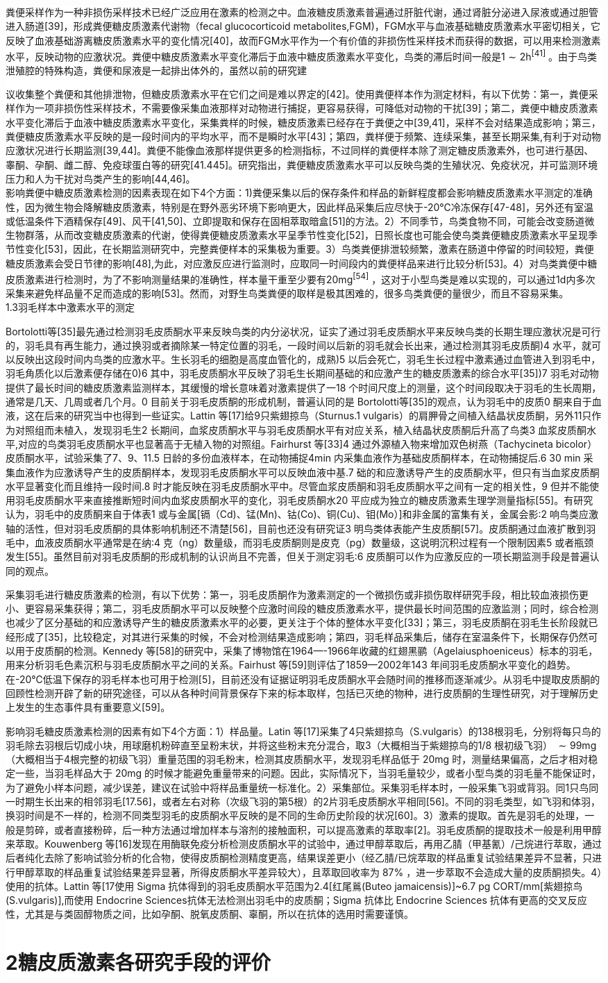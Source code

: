粪便采样作为一种非损伤采样技术已经广泛应用在激素的检测之中。血液糖皮质激素普遍通过肝脏代谢，通过肾脏分泌进入尿液或通过胆管进入肠道[39]，形成粪便糖皮质激素代谢物（fecal glucocorticoid metabolites,FGM)，FGM水平与血液基础糖皮质激素水平密切相关，它反映了血液基础游离糖皮质激素水平的变化情况[40]，故而FGM水平作为一个有价值的非损伤性采样技术而获得的数据，可以用来检测激素水平，反映动物的应激状况。粪便中糖皮质激素水平变化滞后于血液中糖皮质激素水平变化，鸟类的滞后时间一般是$\mathsf { 1 } { \sim } 2 \mathrm { h } ^ { [ 4 1 ] }$ 。由于鸟类泄殖腔的特殊构造，粪便和尿液是一起排出体外的，虽然以前的研究建

议收集整个粪便和其他排泄物，但糖皮质激素水平在它们之间是难以界定的[42]。使用粪便样本作为测定材料，有以下优势：第一，粪便采样作为一项非损伤性采样技术，不需要像采集血液那样对动物进行捕捉，更容易获得，可降低对动物的干扰[39]；第二，粪便中糖皮质激素水平变化滞后于血液中糖皮质激素水平变化，采集粪样的时候，糖皮质激素已经存在于粪便之中[39,41]，采样不会对结果造成影响；第三，粪便糖皮质激素水平反映的是一段时间内的平均水平，而不是瞬时水平[43]；第四，粪样便于频繁、连续采集，甚至长期采集,有利于对动物应激状况进行长期监测[39,44]。粪便不能像血液那样提供更多的检测指标，不过同样的粪便样本除了测定糖皮质激素外，也可进行基因、睾酮、孕酮、雌二醇、免疫球蛋白等的研究[41.445]。研究指出，粪便糖皮质激素水平可以反映鸟类的生殖状况、免疫状况，并可监测环境压力和人为干扰对鸟类产生的影响[44,46]。  
影响粪便中糖皮质激素检测的因素表现在如下4个方面：1)粪便采集以后的保存条件和样品的新鲜程度都会影响糖皮质激素水平测定的准确性，因为微生物会降解糖皮质激素，特别是在野外恶劣环境下影响更大，因此样品采集后应尽快于-20℃冷冻保存[47-48]，另外还有室温或低温条件下酒精保存[49]、风干[41,50]、立即提取和保存在固相萃取暗盒[51]的方法。2）不同季节，鸟类食物不同，可能会改变肠道微生物群落，从而改变糖皮质激素的代谢，使得粪便糖皮质激素水平呈季节性变化[52]，日照长度也可能会使鸟类粪便糖皮质激素水平呈现季节性变化[53]，因此，在长期监测研究中，完整粪便样本的采集极为重要。3）鸟类粪便排泄较频繁，激素在肠道中停留的时间较短，粪便糖皮质激素会受日节律的影响[48],为此，对应激反应进行监测时，应取同一时间段内的粪便样品来进行比较分析[53]。4）对鸟类粪便中糖皮质激素进行检测时，为了不影响测量结果的准确性，样本量干重至少要有$2 0 \mathrm { m g } ^ { [ 5 4 ] }$ ，这对于小型鸟类是难以实现的，可以通过1d内多次采集来避免样品量不足而造成的影响[53]。然而，对野生鸟类粪便的取样是极其困难的，很多鸟类粪便的量很少，而且不容易采集。  
1.3羽毛样本中激素水平的测定

Bortolotti等[35]最先通过检测羽毛皮质酮水平来反映鸟类的内分泌状况，证实了通过羽毛皮质酮水平来反映鸟类的长期生理应激状况是可行的，羽毛具有再生能力，通过换羽或者摘除某一特定位置的羽毛，一段时间以后新的羽毛就会长出来，通过检测其羽毛皮质酮)4 水平，就可以反映出这段时间内鸟类的应激水平。生长羽毛的细胞是高度血管化的，成熟)5 以后会死亡，羽毛生长过程中激素通过血管进入到羽毛中，羽毛角质化以后激素便存储在0)6 其中，羽毛皮质酮水平反映了羽毛生长期间基础的和应激产生的糖皮质激素的综合水平[35])7 羽毛对动物提供了最长时间的糖皮质激素监测样本，其缓慢的增长意味着对激素提供了一18 个时间尺度上的测量，这个时间段取决于羽毛的生长周期，通常是几天、几周或者几个月。0 目前关于羽毛皮质酮的形成机制，普遍认同的是 Bortolotti等[35]的观点，认为羽毛中的皮质0 酮来自于血液，这在后来的研究当中也得到一些证实。Lattin 等[17]给9只紫翅掠鸟（Sturnus.1 vulgaris）的肩胛骨之间植入结晶状皮质酮，另外11只作为对照组而未植入，发现羽毛生2 长期间，血浆皮质酮水平与羽毛皮质酮水平有对应关系，植入结晶状皮质酮后升高了鸟类3 血浆皮质酮水平,对应的鸟类羽毛皮质酮水平也显著高于无植入物的对照组。Fairhurst 等[33]4 通过外源植入物来增加双色树燕（Tachycineta bicolor）皮质酮水平，试验采集了7、9、11.5 日龄的多份血液样本，在动物捕捉4min 内采集血液作为基础皮质酮样本，在动物捕捉后.6 30 min 采集血液作为应激诱导产生的皮质酮样本，发现羽毛皮质酮水平可以反映血液中基.7 础的和应激诱导产生的皮质酮水平，但只有当血浆皮质酮水平显著变化而且维持一段时间.8 时才能反映在羽毛皮质酮水平中。尽管血浆皮质酮和羽毛皮质酮水平之间有一定的相关性，9 但并不能使用羽毛皮质酮水平来直接推断短时间内血浆皮质酮水平的变化，羽毛皮质酮水20 平应成为独立的糖皮质激素生理学测量指标[55]。有研究认为，羽毛中的皮质酮来自于体表1 或与金属[镉（Cd)、锰(Mn)、钴(Co)、铜(Cu)、钼(Mo）]和非金属的富集有关，金属会影:2 响鸟类应激轴的活性，但对羽毛皮质酮的具体影响机制还不清楚[56]，目前也还没有研究证3 明鸟类体表能产生皮质酮[57]。皮质酮通过血液扩散到羽毛中，血液皮质酮水平通常是在纳:4 克（ng）数量级，而羽毛皮质酮则是皮克（pg）数量级，这说明沉积过程有一个限制因素5 或者瓶颈发生[55]。虽然目前对羽毛皮质酮的形成机制的认识尚且不完善，但关于测定羽毛:6 皮质酮可以作为应激反应的一项长期监测手段是普遍认同的观点。

采集羽毛进行糖皮质激素的检测，有以下优势：第一，羽毛皮质酮作为激素测定的一个微损伤或非损伤取样研究手段，相比较血液损伤更小、更容易采集获得；第二，羽毛皮质酮水平可以反映整个应激时间段的糖皮质激素水平，提供最长时间范围的应激监测；同时，综合检测也减少了区分基础的和应激诱导产生的糖皮质激素水平的必要，更关注于个体的整体水平变化[33]；第三，羽毛皮质酮在羽毛生长阶段就已经形成了[35]，比较稳定，对其进行采集的时候，不会对检测结果造成影响；第四，羽毛样品采集后，储存在室温条件下，长期保存仍然可以用于皮质酮的检测。Kennedy 等[58]的研究中，采集了博物馆在1964—-1966年收藏的红翅黑鹂（Agelaiusphoeniceus）标本的羽毛，用来分析羽毛色素沉积与羽毛皮质酮水平之间的关系。Fairhust 等[59]则评估了1859—2002年143 年间羽毛皮质酮水平变化的趋势。在-20℃低温下保存的羽毛样本也可用于检测[5]，目前还没有证据证明羽毛皮质酮水平会随时间的推移而逐渐减少。从羽毛中提取皮质酮的回顾性检测开辟了新的研究途径，可以从各种时间背景保存下来的标本取样，包括已灭绝的物种，进行皮质酮的生理性研究，对于理解历史上发生的生态事件具有重要意义[59]。

影响羽毛糖皮质激素检测的因素有如下4个方面：1）样品量。Latin 等[17]采集了4只紫翅掠鸟（S.vulgaris）的138根羽毛，分别将每只鸟的羽毛除去羽根后切成小块，用球磨机粉碎直至呈粉末状，并将这些粉末充分混合，取3（大概相当于紫翅掠鸟的1/8 根初级飞羽） ${ \sim } 9 9 \mathrm { m g }$ （大概相当于4根完整的初级飞羽）重量范围的羽毛粉末，检测其皮质酮水平，发现羽毛样品低于 $2 0 \mathrm { m g }$ 时，测量结果偏高，之后才相对稳定一些，当羽毛样品大于 $2 0 \mathrm { m g }$ 的时候才能避免重量带来的问题。因此，实际情况下，当羽毛量较少，或者小型鸟类的羽毛量不能保证时，为了避免小样本问题，减少误差，建议在试验中将样品重量统一标准化。2）采集部位。采集羽毛样本时，一般采集飞羽或背羽。同1只鸟同一时期生长出来的相邻羽毛[17.56]，或者左右对称（次级飞羽的第5根）的2片羽毛皮质酮水平相同[56]。不同的羽毛类型，如飞羽和体羽，换羽时间是不一样的，检测不同类型羽毛的皮质酮水平反映的是不同的生命历史阶段的状况[60]。3）激素的提取。首先是羽毛的处理，一般是剪碎，或者直接粉碎，后一种方法通过增加样本与溶剂的接触面积，可以提高激素的萃取率[2]。羽毛皮质酮的提取技术一般是利用甲醇来萃取。Kouwenberg 等[16]发现在用酶联免疫分析检测皮质酮水平的试验中，通过甲醇萃取后，再用乙腈（甲基氰）/己烷进行萃取，通过后者纯化去除了影响试验分析的化合物，使得皮质酮检测精度更高，结果误差更小（经乙腈/已烷萃取的样品重复试验结果差异不显著，只进行甲醇萃取的样品重复试验结果差异显著，所得皮质酮水平差异较大），且萃取回收率为 $87 \%$ ，进一步萃取不会造成大量的皮质酮损失。4）使用的抗体。Lattin 等[17使用 Sigma 抗体得到的羽毛皮质酮水平范围为2.4[红尾鶑(Buteo jamaicensis)]\~6.7 pg CORT/mm[紫翅掠鸟(S.vulgaris)],而使用 Endocrine Sciences抗体无法检测出羽毛中的皮质酮；Sigma 抗体比 Endocrine Sciences 抗体有更高的交叉反应性，尤其是与类固醇物质之间，比如孕酮、脱氧皮质酮、辜酮，所以在抗体的选用时需要谨慎。

# 2糖皮质激素各研究手段的评价
